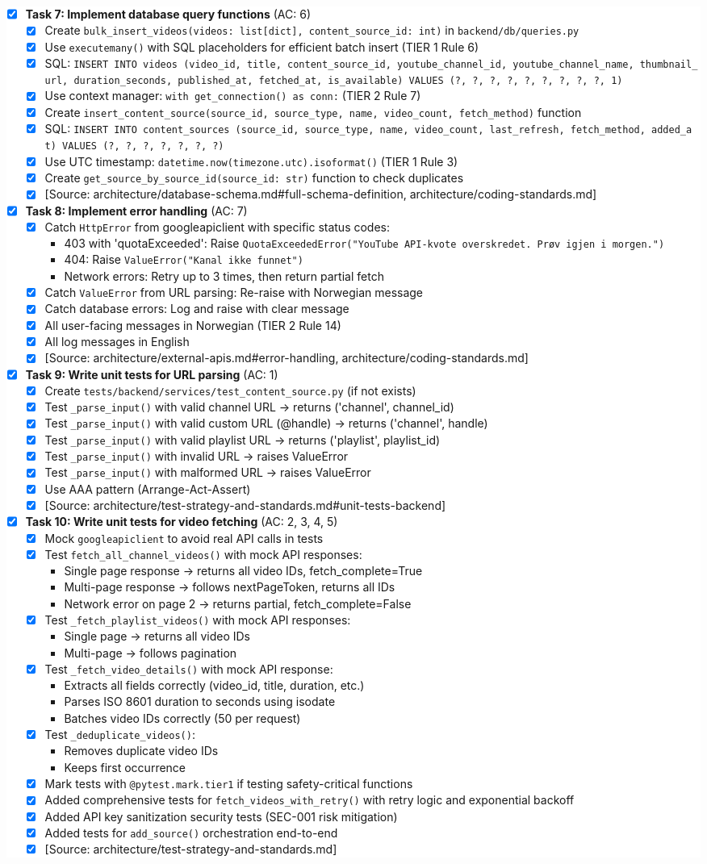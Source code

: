 - [x] **Task 7: Implement database query functions** (AC: 6)
  - [x] Create `bulk_insert_videos(videos: list[dict], content_source_id: int)` in `backend/db/queries.py`
  - [x] Use `executemany()` with SQL placeholders for efficient batch insert (TIER 1 Rule 6)
  - [x] SQL: `INSERT INTO videos (video_id, title, content_source_id, youtube_channel_id, youtube_channel_name, thumbnail_url, duration_seconds, published_at, fetched_at, is_available) VALUES (?, ?, ?, ?, ?, ?, ?, ?, ?, 1)`
  - [x] Use context manager: `with get_connection() as conn:` (TIER 2 Rule 7)
  - [x] Create `insert_content_source(source_id, source_type, name, video_count, fetch_method)` function
  - [x] SQL: `INSERT INTO content_sources (source_id, source_type, name, video_count, last_refresh, fetch_method, added_at) VALUES (?, ?, ?, ?, ?, ?, ?)`
  - [x] Use UTC timestamp: `datetime.now(timezone.utc).isoformat()` (TIER 1 Rule 3)
  - [x] Create `get_source_by_source_id(source_id: str)` function to check duplicates
  - [x] [Source: architecture/database-schema.md#full-schema-definition, architecture/coding-standards.md]

- [x] **Task 8: Implement error handling** (AC: 7)
  - [x] Catch `HttpError` from googleapiclient with specific status codes:
    - 403 with 'quotaExceeded': Raise `QuotaExceededError("YouTube API-kvote overskredet. Prøv igjen i morgen.")`
    - 404: Raise `ValueError("Kanal ikke funnet")`
    - Network errors: Retry up to 3 times, then return partial fetch
  - [x] Catch `ValueError` from URL parsing: Re-raise with Norwegian message
  - [x] Catch database errors: Log and raise with clear message
  - [x] All user-facing messages in Norwegian (TIER 2 Rule 14)
  - [x] All log messages in English
  - [x] [Source: architecture/external-apis.md#error-handling, architecture/coding-standards.md]

- [x] **Task 9: Write unit tests for URL parsing** (AC: 1)
  - [x] Create `tests/backend/services/test_content_source.py` (if not exists)
  - [x] Test `_parse_input()` with valid channel URL → returns ('channel', channel_id)
  - [x] Test `_parse_input()` with valid custom URL (@handle) → returns ('channel', handle)
  - [x] Test `_parse_input()` with valid playlist URL → returns ('playlist', playlist_id)
  - [x] Test `_parse_input()` with invalid URL → raises ValueError
  - [x] Test `_parse_input()` with malformed URL → raises ValueError
  - [x] Use AAA pattern (Arrange-Act-Assert)
  - [x] [Source: architecture/test-strategy-and-standards.md#unit-tests-backend]

- [x] **Task 10: Write unit tests for video fetching** (AC: 2, 3, 4, 5)
  - [x] Mock `googleapiclient` to avoid real API calls in tests
  - [x] Test `fetch_all_channel_videos()` with mock API responses:
    - Single page response → returns all video IDs, fetch_complete=True
    - Multi-page response → follows nextPageToken, returns all IDs
    - Network error on page 2 → returns partial, fetch_complete=False
  - [x] Test `_fetch_playlist_videos()` with mock API responses:
    - Single page → returns all video IDs
    - Multi-page → follows pagination
  - [x] Test `_fetch_video_details()` with mock API response:
    - Extracts all fields correctly (video_id, title, duration, etc.)
    - Parses ISO 8601 duration to seconds using isodate
    - Batches video IDs correctly (50 per request)
  - [x] Test `_deduplicate_videos()`:
    - Removes duplicate video IDs
    - Keeps first occurrence
  - [x] Mark tests with `@pytest.mark.tier1` if testing safety-critical functions
  - [x] Added comprehensive tests for `fetch_videos_with_retry()` with retry logic and exponential backoff
  - [x] Added API key sanitization security tests (SEC-001 risk mitigation)
  - [x] Added tests for `add_source()` orchestration end-to-end
  - [x] [Source: architecture/test-strategy-and-standards.md]
